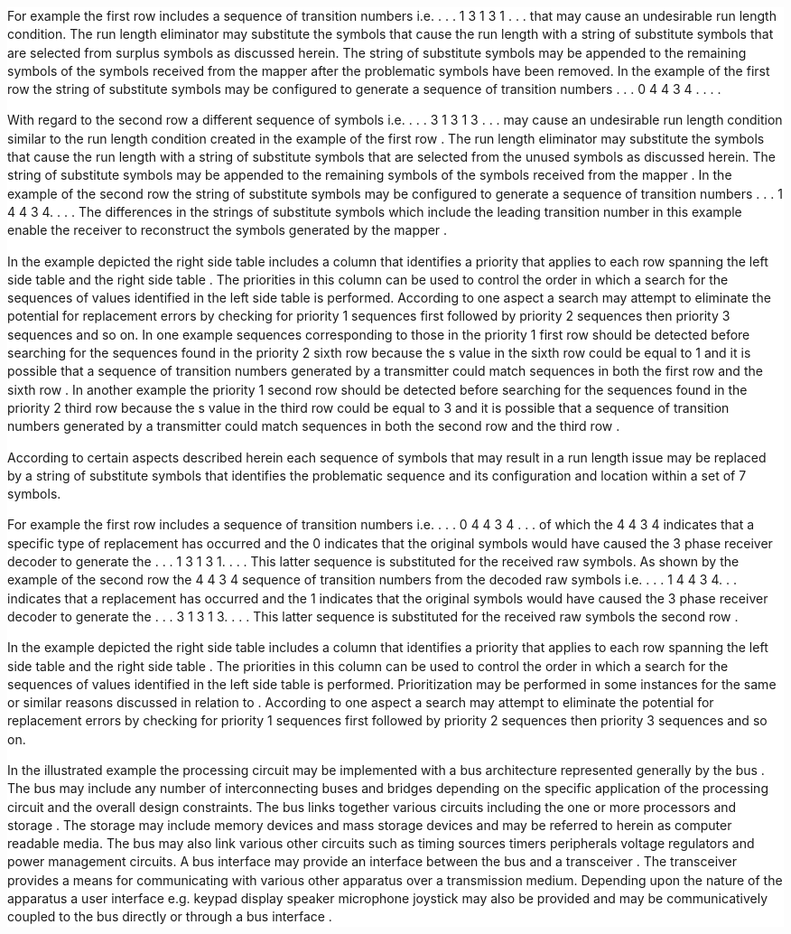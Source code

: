 For example the first row includes a sequence of transition numbers i.e. . . . 1 3 1 3 1 . . . that may cause an undesirable run length condition. The run length eliminator may substitute the symbols that cause the run length with a string of substitute symbols that are selected from surplus symbols as discussed herein. The string of substitute symbols may be appended to the remaining symbols of the symbols received from the mapper after the problematic symbols have been removed. In the example of the first row the string of substitute symbols may be configured to generate a sequence of transition numbers . . . 0 4 4 3 4 . . . .

With regard to the second row a different sequence of symbols i.e. . . . 3 1 3 1 3 . . . may cause an undesirable run length condition similar to the run length condition created in the example of the first row . The run length eliminator may substitute the symbols that cause the run length with a string of substitute symbols that are selected from the unused symbols as discussed herein. The string of substitute symbols may be appended to the remaining symbols of the symbols received from the mapper . In the example of the second row the string of substitute symbols may be configured to generate a sequence of transition numbers . . . 1 4 4 3 4. . . . The differences in the strings of substitute symbols which include the leading transition number in this example enable the receiver to reconstruct the symbols generated by the mapper .

In the example depicted the right side table includes a column that identifies a priority that applies to each row spanning the left side table and the right side table . The priorities in this column can be used to control the order in which a search for the sequences of values identified in the left side table is performed. According to one aspect a search may attempt to eliminate the potential for replacement errors by checking for priority 1 sequences first followed by priority 2 sequences then priority 3 sequences and so on. In one example sequences corresponding to those in the priority 1 first row should be detected before searching for the sequences found in the priority 2 sixth row because the s value in the sixth row could be equal to 1 and it is possible that a sequence of transition numbers generated by a transmitter could match sequences in both the first row and the sixth row . In another example the priority 1 second row should be detected before searching for the sequences found in the priority 2 third row because the s value in the third row could be equal to 3 and it is possible that a sequence of transition numbers generated by a transmitter could match sequences in both the second row and the third row .

According to certain aspects described herein each sequence of symbols that may result in a run length issue may be replaced by a string of substitute symbols that identifies the problematic sequence and its configuration and location within a set of 7 symbols.

For example the first row includes a sequence of transition numbers i.e. . . . 0 4 4 3 4 . . . of which the 4 4 3 4 indicates that a specific type of replacement has occurred and the 0 indicates that the original symbols would have caused the 3 phase receiver decoder to generate the . . . 1 3 1 3 1. . . . This latter sequence is substituted for the received raw symbols. As shown by the example of the second row the 4 4 3 4 sequence of transition numbers from the decoded raw symbols i.e. . . . 1 4 4 3 4. . . indicates that a replacement has occurred and the 1 indicates that the original symbols would have caused the 3 phase receiver decoder to generate the . . . 3 1 3 1 3. . . . This latter sequence is substituted for the received raw symbols the second row .

In the example depicted the right side table includes a column that identifies a priority that applies to each row spanning the left side table and the right side table . The priorities in this column can be used to control the order in which a search for the sequences of values identified in the left side table is performed. Prioritization may be performed in some instances for the same or similar reasons discussed in relation to . According to one aspect a search may attempt to eliminate the potential for replacement errors by checking for priority 1 sequences first followed by priority 2 sequences then priority 3 sequences and so on.

In the illustrated example the processing circuit may be implemented with a bus architecture represented generally by the bus . The bus may include any number of interconnecting buses and bridges depending on the specific application of the processing circuit and the overall design constraints. The bus links together various circuits including the one or more processors and storage . The storage may include memory devices and mass storage devices and may be referred to herein as computer readable media. The bus may also link various other circuits such as timing sources timers peripherals voltage regulators and power management circuits. A bus interface may provide an interface between the bus and a transceiver . The transceiver provides a means for communicating with various other apparatus over a transmission medium. Depending upon the nature of the apparatus a user interface e.g. keypad display speaker microphone joystick may also be provided and may be communicatively coupled to the bus directly or through a bus interface .
